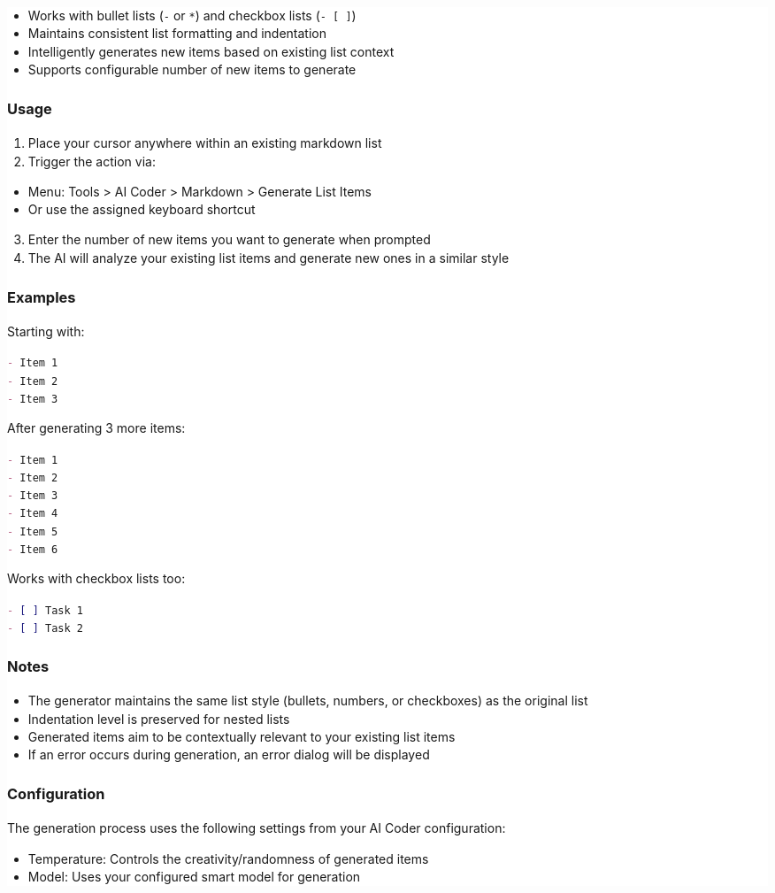 - Works with bullet lists (`-` or `*`) and checkbox lists (`- [ ]`)
- Maintains consistent list formatting and indentation
- Intelligently generates new items based on existing list context
- Supports configurable number of new items to generate

### Usage

1. Place your cursor anywhere within an existing markdown list
2. Trigger the action via:

- Menu: Tools > AI Coder > Markdown > Generate List Items
- Or use the assigned keyboard shortcut

3. Enter the number of new items you want to generate when prompted
4. The AI will analyze your existing list items and generate new ones in a similar style

### Examples

Starting with:

```markdown
- Item 1
- Item 2
- Item 3
```

After generating 3 more items:

```markdown
- Item 1
- Item 2
- Item 3
- Item 4
- Item 5
- Item 6
```

Works with checkbox lists too:

```markdown
- [ ] Task 1
- [ ] Task 2
```

### Notes

- The generator maintains the same list style (bullets, numbers, or checkboxes) as the original list
- Indentation level is preserved for nested lists
- Generated items aim to be contextually relevant to your existing list items
- If an error occurs during generation, an error dialog will be displayed

### Configuration

The generation process uses the following settings from your AI Coder configuration:

- Temperature: Controls the creativity/randomness of generated items
- Model: Uses your configured smart model for generation
